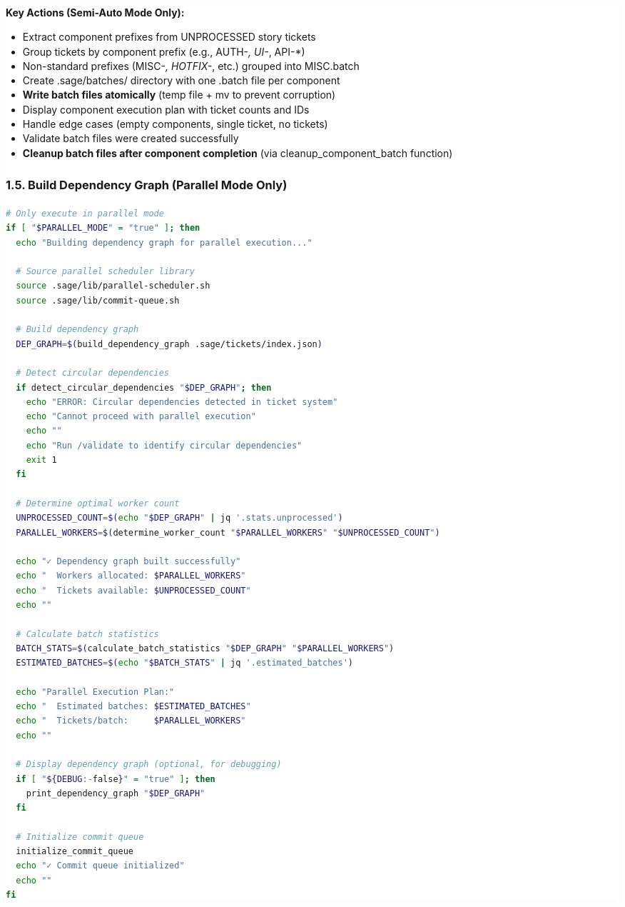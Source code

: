 **Key Actions (Semi-Auto Mode Only):**

- Extract component prefixes from UNPROCESSED story tickets
- Group tickets by component prefix (e.g., AUTH-*, UI-*, API-*)
- Non-standard prefixes (MISC-*, HOTFIX-*, etc.) grouped into MISC.batch
- Create .sage/batches/ directory with one .batch file per component
- **Write batch files atomically** (temp file + mv to prevent corruption)
- Display component execution plan with ticket counts and IDs
- Handle edge cases (empty components, single ticket, no tickets)
- Validate batch files were created successfully
- **Cleanup batch files after component completion** (via cleanup_component_batch function)

### 1.5. Build Dependency Graph (Parallel Mode Only)

```bash
# Only execute in parallel mode
if [ "$PARALLEL_MODE" = "true" ]; then
  echo "Building dependency graph for parallel execution..."

  # Source parallel scheduler library
  source .sage/lib/parallel-scheduler.sh
  source .sage/lib/commit-queue.sh

  # Build dependency graph
  DEP_GRAPH=$(build_dependency_graph .sage/tickets/index.json)

  # Detect circular dependencies
  if detect_circular_dependencies "$DEP_GRAPH"; then
    echo "ERROR: Circular dependencies detected in ticket system"
    echo "Cannot proceed with parallel execution"
    echo ""
    echo "Run /validate to identify circular dependencies"
    exit 1
  fi

  # Determine optimal worker count
  UNPROCESSED_COUNT=$(echo "$DEP_GRAPH" | jq '.stats.unprocessed')
  PARALLEL_WORKERS=$(determine_worker_count "$PARALLEL_WORKERS" "$UNPROCESSED_COUNT")

  echo "✓ Dependency graph built successfully"
  echo "  Workers allocated: $PARALLEL_WORKERS"
  echo "  Tickets available: $UNPROCESSED_COUNT"
  echo ""

  # Calculate batch statistics
  BATCH_STATS=$(calculate_batch_statistics "$DEP_GRAPH" "$PARALLEL_WORKERS")
  ESTIMATED_BATCHES=$(echo "$BATCH_STATS" | jq '.estimated_batches')

  echo "Parallel Execution Plan:"
  echo "  Estimated batches: $ESTIMATED_BATCHES"
  echo "  Tickets/batch:     $PARALLEL_WORKERS"
  echo ""

  # Display dependency graph (optional, for debugging)
  if [ "${DEBUG:-false}" = "true" ]; then
    print_dependency_graph "$DEP_GRAPH"
  fi

  # Initialize commit queue
  initialize_commit_queue
  echo "✓ Commit queue initialized"
  echo ""
fi
```
